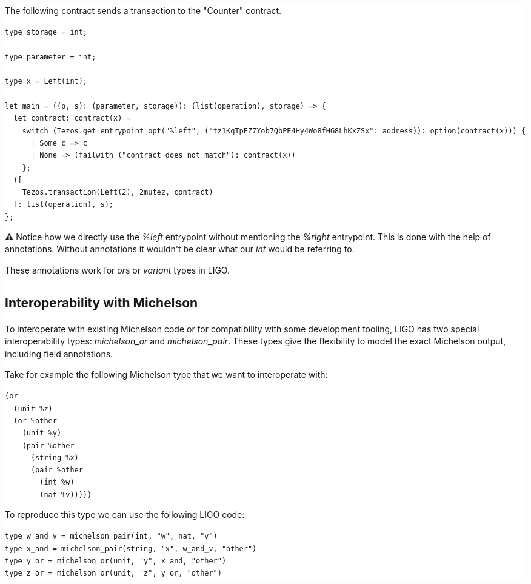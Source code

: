 The following contract sends a transaction to the "Counter" contract.

```
type storage = int;

type parameter = int;

type x = Left(int);

let main = ((p, s): (parameter, storage)): (list(operation), storage) => {
  let contract: contract(x) =
    switch (Tezos.get_entrypoint_opt("%left", ("tz1KqTpEZ7Yob7QbPE4Hy4Wo8fHG8LhKxZSx": address)): option(contract(x))) {
      | Some c => c
      | None => (failwith ("contract does not match"): contract(x))
    };
  ([
    Tezos.transaction(Left(2), 2mutez, contract)
  ]: list(operation), s);
};
```

⚠️ Notice how we directly use the _%left_ entrypoint without mentioning the _%right_ entrypoint. This is done with the help of annotations. Without annotations it wouldn't be clear what our _int_ would be referring to.

These annotations work for *or*s or _variant_ types in LIGO.

## Interoperability with Michelson

To interoperate with existing Michelson code or for compatibility with some development tooling, LIGO has two special interoperability types: *michelson\_or* and *michelson\_pair*. These types give the flexibility to model the exact Michelson output, including field annotations.

Take for example the following Michelson type that we want to interoperate with:

```
(or
  (unit %z)
  (or %other
    (unit %y)
    (pair %other
      (string %x)
      (pair %other
        (int %w)
        (nat %v)))))
```

To reproduce this type we can use the following LIGO code:

```
type w_and_v = michelson_pair(int, "w", nat, "v")
type x_and = michelson_pair(string, "x", w_and_v, "other")
type y_or = michelson_or(unit, "y", x_and, "other")
type z_or = michelson_or(unit, "z", y_or, "other")
```
